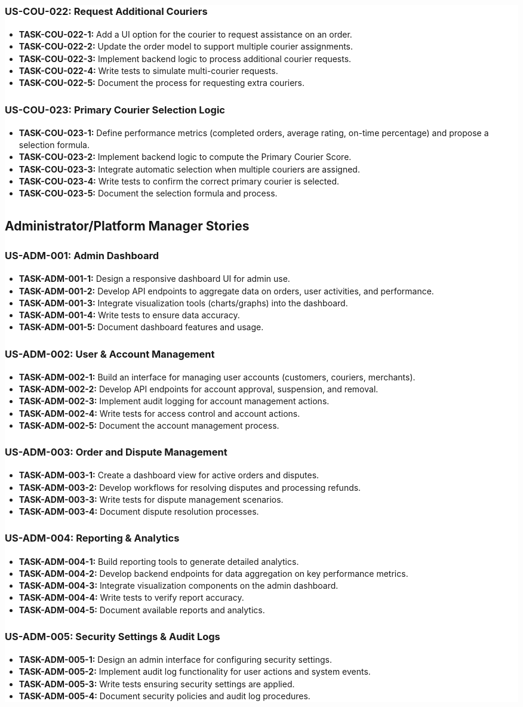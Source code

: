 ### US-COU-022: Request Additional Couriers
- **TASK-COU-022-1:** Add a UI option for the courier to request assistance on an order.
- **TASK-COU-022-2:** Update the order model to support multiple courier assignments.
- **TASK-COU-022-3:** Implement backend logic to process additional courier requests.
- **TASK-COU-022-4:** Write tests to simulate multi-courier requests.
- **TASK-COU-022-5:** Document the process for requesting extra couriers.

### US-COU-023: Primary Courier Selection Logic
- **TASK-COU-023-1:** Define performance metrics (completed orders, average rating, on-time percentage) and propose a selection formula.
- **TASK-COU-023-2:** Implement backend logic to compute the Primary Courier Score.
- **TASK-COU-023-3:** Integrate automatic selection when multiple couriers are assigned.
- **TASK-COU-023-4:** Write tests to confirm the correct primary courier is selected.
- **TASK-COU-023-5:** Document the selection formula and process.

## Administrator/Platform Manager Stories

### US-ADM-001: Admin Dashboard
- **TASK-ADM-001-1:** Design a responsive dashboard UI for admin use.
- **TASK-ADM-001-2:** Develop API endpoints to aggregate data on orders, user activities, and performance.
- **TASK-ADM-001-3:** Integrate visualization tools (charts/graphs) into the dashboard.
- **TASK-ADM-001-4:** Write tests to ensure data accuracy.
- **TASK-ADM-001-5:** Document dashboard features and usage.

### US-ADM-002: User & Account Management
- **TASK-ADM-002-1:** Build an interface for managing user accounts (customers, couriers, merchants).
- **TASK-ADM-002-2:** Develop API endpoints for account approval, suspension, and removal.
- **TASK-ADM-002-3:** Implement audit logging for account management actions.
- **TASK-ADM-002-4:** Write tests for access control and account actions.
- **TASK-ADM-002-5:** Document the account management process.

### US-ADM-003: Order and Dispute Management
- **TASK-ADM-003-1:** Create a dashboard view for active orders and disputes.
- **TASK-ADM-003-2:** Develop workflows for resolving disputes and processing refunds.
- **TASK-ADM-003-3:** Write tests for dispute management scenarios.
- **TASK-ADM-003-4:** Document dispute resolution processes.

### US-ADM-004: Reporting & Analytics
- **TASK-ADM-004-1:** Build reporting tools to generate detailed analytics.
- **TASK-ADM-004-2:** Develop backend endpoints for data aggregation on key performance metrics.
- **TASK-ADM-004-3:** Integrate visualization components on the admin dashboard.
- **TASK-ADM-004-4:** Write tests to verify report accuracy.
- **TASK-ADM-004-5:** Document available reports and analytics.

### US-ADM-005: Security Settings & Audit Logs
- **TASK-ADM-005-1:** Design an admin interface for configuring security settings.
- **TASK-ADM-005-2:** Implement audit log functionality for user actions and system events.
- **TASK-ADM-005-3:** Write tests ensuring security settings are applied.
- **TASK-ADM-005-4:** Document security policies and audit log procedures.
